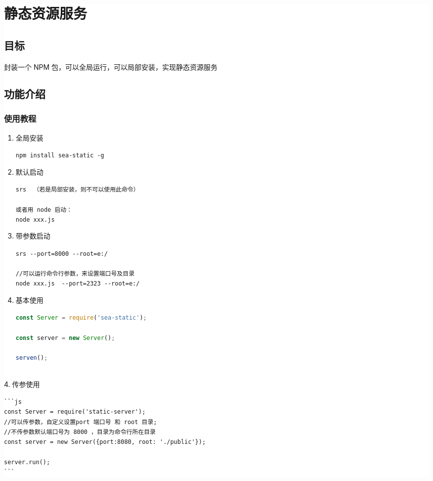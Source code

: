 # 静态资源服务
## 目标
封装一个 NPM 包，可以全局运行，可以局部安装，实现静态资源服务



## 功能介绍

### 使用教程

1. 全局安装

    ```shell script
    npm install sea-static -g
    ```

2. 默认启动

    ```
    srs  （若是局部安装，则不可以使用此命令）
    
    或者用 node 启动：
    node xxx.js  
    ```

3. 带参数启动
    ```shell script
    srs --port=8000 --root=e:/
    
    //可以运行命令行参数，来设置端口号及目录
    node xxx.js  --port=2323 --root=e:/
    ```

4. 基本使用
    ```js
    const Server = require('sea-static');
    
    const server = new Server();
    
    serven();
    ```


​    
4. 传参使用

    ```js
    const Server = require('static-server');
    //可以传参数，自定义设置port 端口号 和 root 目录;
    //不传参数默认端口号为 8000 ，目录为命令行所在目录
    const server = new Server({port:8080, root: './public'});
    
    server.run();
    ```
